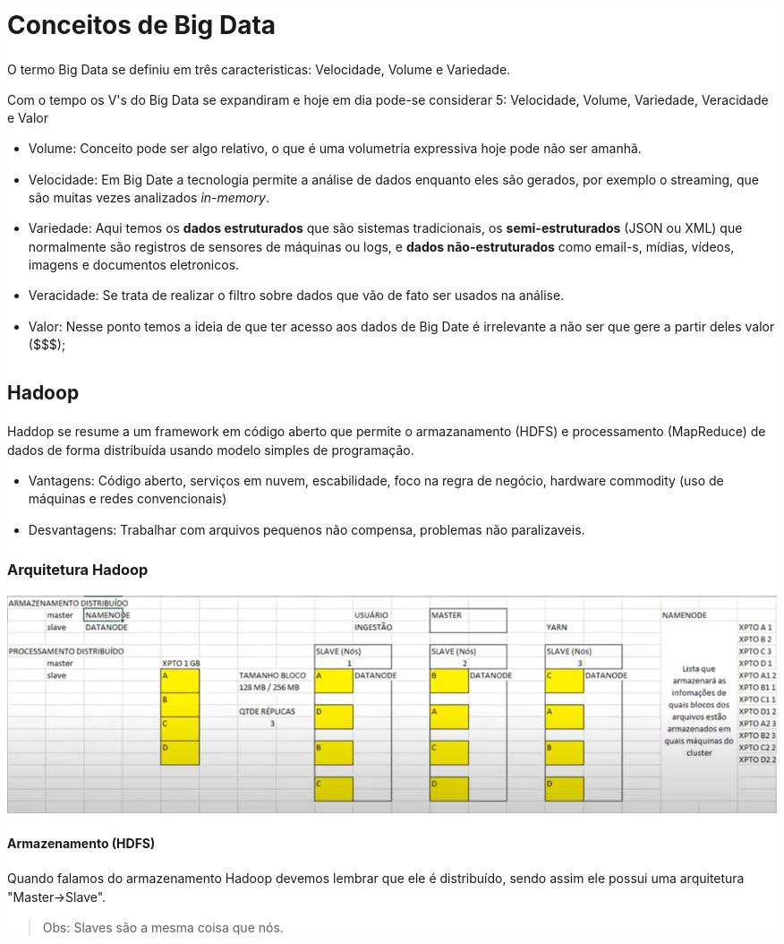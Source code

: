 # Conceitos de Big Data

O termo Big Data se definiu em três caracteristicas: Velocidade, Volume e Variedade.

Com o tempo os V's do Big Data se expandiram e hoje em dia pode-se considerar 5: Velocidade, Volume, Variedade, Veracidade e Valor

- Volume: Conceito pode ser algo relativo, o que é uma volumetria expressiva hoje pode não ser amanhã.

- Velocidade: Em Big Date a tecnologia permite a análise de dados enquanto eles são gerados, por exemplo o streaming, que são muitas vezes analizados _in-memory_.

- Variedade: Aqui temos os __dados estruturados__ que são sistemas tradicionais, os __semi-estruturados__ (JSON ou XML) que normalmente são registros de sensores de máquinas ou logs, e __dados não-estruturados__ como email-s, mídias, vídeos, imagens e documentos eletronicos.

- Veracidade: Se trata de realizar o filtro sobre dados que vão de fato ser usados na análise.

- Valor: Nesse ponto temos a ideia de que ter acesso aos dados de Big Date é irrelevante a não ser que gere a partir deles valor ($$$);

## Hadoop

Haddop se resume a um framework em código aberto que permite o armazanamento (HDFS) e processamento (MapReduce) de dados de forma distribuída usando modelo simples de programação.

 - Vantagens: Código aberto, serviços em nuvem, escabilidade, foco na regra de negócio, hardware commodity (uso de máquinas e redes convencionais)

 - Desvantagens: Trabalhar com arquivos pequenos não compensa, problemas não paralizaveis.

### Arquitetura Hadoop

![Arquitetura](Imagens/Arquitetura_Hadoop.png)

#### Armazenamento (HDFS)
Quando falamos do armazenamento Hadoop devemos lembrar que ele é distribuído, sendo assim ele possui uma arquitetura "Master->Slave".

> Obs: Slaves são a mesma coisa que nós.
